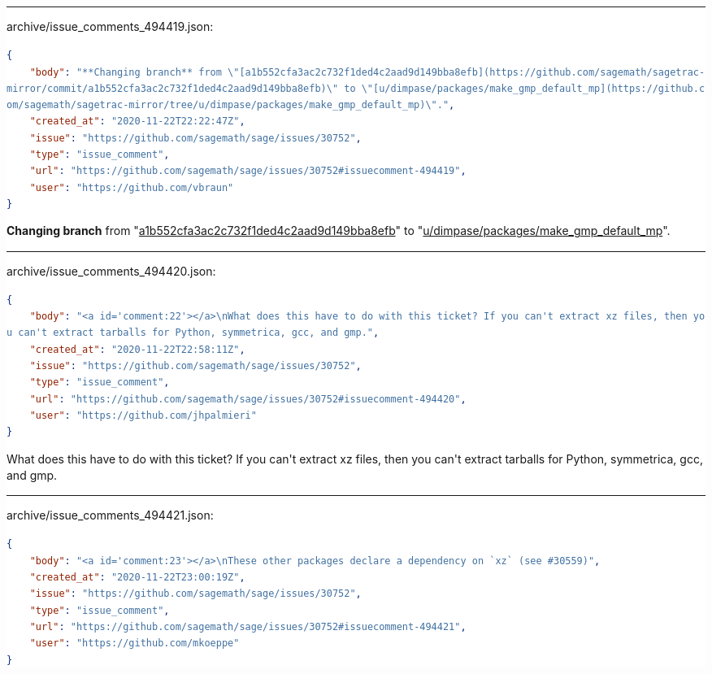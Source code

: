 


---

archive/issue_comments_494419.json:
```json
{
    "body": "**Changing branch** from \"[a1b552cfa3ac2c732f1ded4c2aad9d149bba8efb](https://github.com/sagemath/sagetrac-mirror/commit/a1b552cfa3ac2c732f1ded4c2aad9d149bba8efb)\" to \"[u/dimpase/packages/make_gmp_default_mp](https://github.com/sagemath/sagetrac-mirror/tree/u/dimpase/packages/make_gmp_default_mp)\".",
    "created_at": "2020-11-22T22:22:47Z",
    "issue": "https://github.com/sagemath/sage/issues/30752",
    "type": "issue_comment",
    "url": "https://github.com/sagemath/sage/issues/30752#issuecomment-494419",
    "user": "https://github.com/vbraun"
}
```

**Changing branch** from "[a1b552cfa3ac2c732f1ded4c2aad9d149bba8efb](https://github.com/sagemath/sagetrac-mirror/commit/a1b552cfa3ac2c732f1ded4c2aad9d149bba8efb)" to "[u/dimpase/packages/make_gmp_default_mp](https://github.com/sagemath/sagetrac-mirror/tree/u/dimpase/packages/make_gmp_default_mp)".



---

archive/issue_comments_494420.json:
```json
{
    "body": "<a id='comment:22'></a>\nWhat does this have to do with this ticket? If you can't extract xz files, then you can't extract tarballs for Python, symmetrica, gcc, and gmp.",
    "created_at": "2020-11-22T22:58:11Z",
    "issue": "https://github.com/sagemath/sage/issues/30752",
    "type": "issue_comment",
    "url": "https://github.com/sagemath/sage/issues/30752#issuecomment-494420",
    "user": "https://github.com/jhpalmieri"
}
```

<a id='comment:22'></a>
What does this have to do with this ticket? If you can't extract xz files, then you can't extract tarballs for Python, symmetrica, gcc, and gmp.



---

archive/issue_comments_494421.json:
```json
{
    "body": "<a id='comment:23'></a>\nThese other packages declare a dependency on `xz` (see #30559)",
    "created_at": "2020-11-22T23:00:19Z",
    "issue": "https://github.com/sagemath/sage/issues/30752",
    "type": "issue_comment",
    "url": "https://github.com/sagemath/sage/issues/30752#issuecomment-494421",
    "user": "https://github.com/mkoeppe"
}
```
